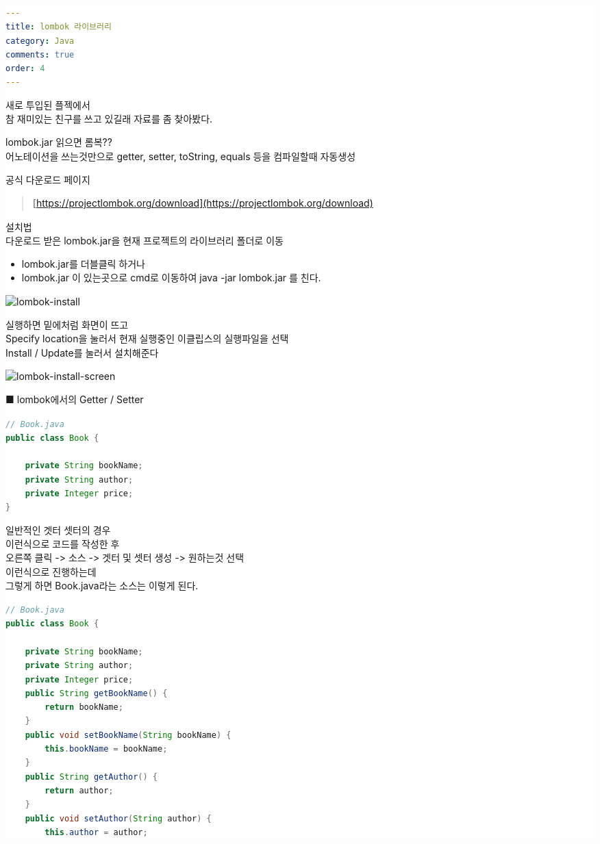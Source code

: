 ```yaml
---
title: lombok 라이브러리
category: Java
comments: true
order: 4
---
```


새로 투입된 플젝에서  
참 재미있는 친구를 쓰고 있길래 자료를 좀 찾아봤다.

lombok.jar 읽으면 롬복??  
어노테이션을 쓰는것만으로 getter, setter, toString, equals 등을 컴파일할때 자동생성  

공식 다운로드 페이지
>[https://projectlombok.org/download](https://projectlombok.org/download)

설치법  
다운로드 받은 lombok.jar을 현재 프로젝트의 라이브러리 폴더로 이동  
- lombok.jar를 더블클릭 하거나
- lombok.jar 이 있는곳으로 cmd로 이동하여 java -jar lombok.jar 를 친다.

![lombok-install](./lombok-install-cmd.png)

실행하면 밑에처럼 화면이 뜨고  
Specify location을 눌러서 현재 실행중인 이클립스의 실행파일을 선택  
Install / Update를 눌러서 설치해준다

![lombok-install-screen](./lombok-install.png)

■ lombok에서의 Getter / Setter　　

```java
// Book.java
public class Book {

    private String bookName;
    private String author;
    private Integer price;
}
```

일반적인 겟터 셋터의 경우  
이런식으로 코드를 작성한 후  
오른쪽 클릭 -> 소스 -> 겟터 및 셋터 생성 -> 원하는것 선택  
이런식으로 진행하는데  
그렇게 하면 Book.java라는 소스는 이렇게 된다.


```java
// Book.java
public class Book {

    private String bookName;
    private String author;
    private Integer price;
    public String getBookName() {
        return bookName;
    }
    public void setBookName(String bookName) {
        this.bookName = bookName;
    }
    public String getAuthor() {
        return author;
    }
    public void setAuthor(String author) {
        this.author = author;
```